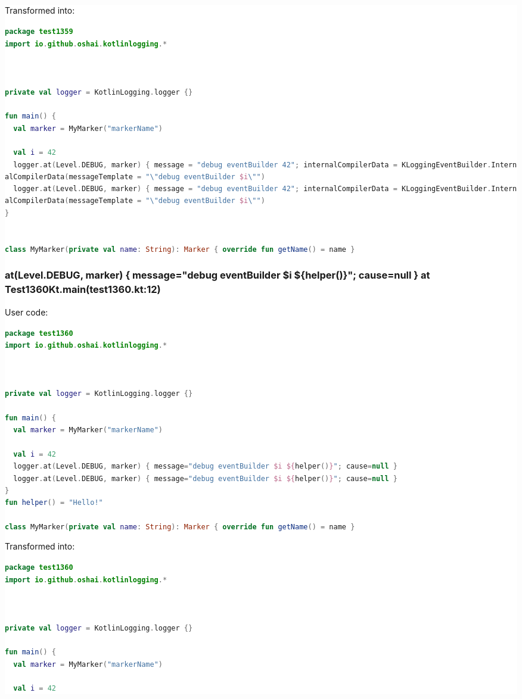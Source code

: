 Transformed into:
```kotlin
package test1359
import io.github.oshai.kotlinlogging.*



private val logger = KotlinLogging.logger {}

fun main() {
  val marker = MyMarker("markerName")
  
  val i = 42
  logger.at(Level.DEBUG, marker) { message = "debug eventBuilder 42"; internalCompilerData = KLoggingEventBuilder.InternalCompilerData(messageTemplate = "\"debug eventBuilder $i\"")
  logger.at(Level.DEBUG, marker) { message = "debug eventBuilder 42"; internalCompilerData = KLoggingEventBuilder.InternalCompilerData(messageTemplate = "\"debug eventBuilder $i\"")
}


class MyMarker(private val name: String): Marker { override fun getName() = name }

```

###  at(Level.DEBUG, marker) { message="debug eventBuilder $i ${helper()}"; cause=null } at Test1360Kt.main(test1360.kt:12)

User code:
```kotlin
package test1360
import io.github.oshai.kotlinlogging.*



private val logger = KotlinLogging.logger {}

fun main() {
  val marker = MyMarker("markerName")
  
  val i = 42
  logger.at(Level.DEBUG, marker) { message="debug eventBuilder $i ${helper()}"; cause=null }
  logger.at(Level.DEBUG, marker) { message="debug eventBuilder $i ${helper()}"; cause=null }
}
fun helper() = "Hello!"

class MyMarker(private val name: String): Marker { override fun getName() = name }

```
  
Transformed into:
```kotlin
package test1360
import io.github.oshai.kotlinlogging.*



private val logger = KotlinLogging.logger {}

fun main() {
  val marker = MyMarker("markerName")
  
  val i = 42
```